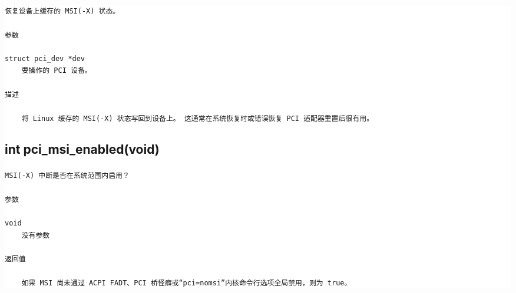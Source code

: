     恢复设备上缓存的 MSI(-X) 状态。

    参数

    struct pci_dev *dev
        要操作的 PCI 设备。

    描述

        将 Linux 缓存的 MSI(-X) 状态写回到设备上。 这通常在系统恢复时或错误恢复 PCI 适配器重置后很有用。


int pci_msi_enabled(void)
----------------

    MSI(-X) 中断是否在系统范围内启用？

    参数

    void
        没有参数

    返回值

        如果 MSI 尚未通过 ACPI FADT、PCI 桥怪癖或“pci=nomsi”内核命令行选项全局禁用，则为 true。
